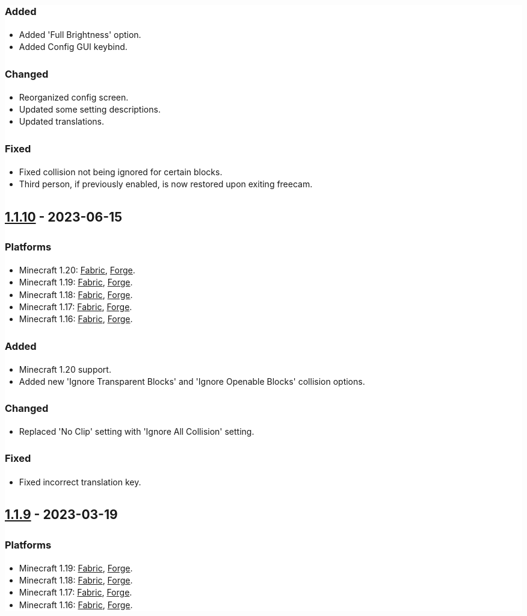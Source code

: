 ### Added

- Added 'Full Brightness' option.
- Added Config GUI keybind.

### Changed

- Reorganized config screen.
- Updated some setting descriptions.
- Updated translations.

### Fixed

- Fixed collision not being ignored for certain blocks.
- Third person, if previously enabled, is now restored upon exiting freecam.

## [1.1.10] - 2023-06-15

### Platforms

- Minecraft 1.20: [Fabric](https://github.com/MinecraftFreecam/Freecam/releases/tag/1.1.10-mc1.20),
                  [Forge](https://github.com/MinecraftFreecam/Freecam/releases/tag/1.1.10-forge-mc1.20).
- Minecraft 1.19: [Fabric](https://github.com/MinecraftFreecam/Freecam/releases/tag/1.1.10-mc1.19),
                  [Forge](https://github.com/MinecraftFreecam/Freecam/releases/tag/1.1.10-forge-mc1.19).
- Minecraft 1.18: [Fabric](https://github.com/MinecraftFreecam/Freecam/releases/tag/1.1.10-mc1.18),
                  [Forge](https://github.com/MinecraftFreecam/Freecam/releases/tag/1.1.10-forge-mc1.18).
- Minecraft 1.17: [Fabric](https://github.com/MinecraftFreecam/Freecam/releases/tag/1.1.10-mc1.17),
                  [Forge](https://github.com/MinecraftFreecam/Freecam/releases/tag/1.1.10-forge-mc1.17).
- Minecraft 1.16: [Fabric](https://github.com/MinecraftFreecam/Freecam/releases/tag/1.1.10-mc1.16),
                  [Forge](https://github.com/MinecraftFreecam/Freecam/releases/tag/1.1.10-forge-mc1.16).

### Added

- Minecraft 1.20 support.
- Added new 'Ignore Transparent Blocks' and 'Ignore Openable Blocks' collision options.

### Changed

- Replaced 'No Clip' setting with 'Ignore All Collision' setting.

### Fixed

- Fixed incorrect translation key.

## [1.1.9] - 2023-03-19

### Platforms

- Minecraft 1.19: [Fabric](https://github.com/MinecraftFreecam/Freecam/releases/tag/1.1.9-mc1.19),
                  [Forge](https://github.com/MinecraftFreecam/Freecam/releases/tag/1.1.9-forge-mc1.19).
- Minecraft 1.18: [Fabric](https://github.com/MinecraftFreecam/Freecam/releases/tag/1.1.9-mc1.18),
                  [Forge](https://github.com/MinecraftFreecam/Freecam/releases/tag/1.1.9-forge-mc1.18).
- Minecraft 1.17: [Fabric](https://github.com/MinecraftFreecam/Freecam/releases/tag/1.1.9-mc1.17),
                  [Forge](https://github.com/MinecraftFreecam/Freecam/releases/tag/1.1.9-forge-mc1.17).
- Minecraft 1.16: [Fabric](https://github.com/MinecraftFreecam/Freecam/releases/tag/1.1.9-mc1.16),
                  [Forge](https://github.com/MinecraftFreecam/Freecam/releases/tag/1.1.9-forge-mc1.16).


[Unreleased]: https://github.com/MinecraftFreecam/Freecam/compare/1.2.2-mc1.20...HEAD
[1.2.2]: https://github.com/MinecraftFreecam/Freecam/compare/1.2.1.1-mc1.20...1.2.2-mc1.20
[1.2.1]: https://github.com/MinecraftFreecam/Freecam/compare/1.2.0-mc1.20...1.2.1-mc1.20
[1.2.0]: https://github.com/MinecraftFreecam/Freecam/compare/1.1.10-mc1.20...1.2.0-mc1.20
[1.1.10]: https://github.com/MinecraftFreecam/Freecam/compare/1.1.9-mc1.19...1.1.10-mc1.20
[1.1.9]: https://github.com/MinecraftFreecam/Freecam/compare/1.1.8-mc1.19...1.1.9-mc1.19
[1.1.8]: https://github.com/MinecraftFreecam/Freecam/compare/1.1.7-mc1.19...1.1.8-mc1.19
[1.1.7]: https://github.com/MinecraftFreecam/Freecam/compare/1.1.6-mc1.19...1.1.7-mc1.19
[1.1.6]: https://github.com/MinecraftFreecam/Freecam/compare/1.1.5-mc1.19...1.1.6-mc1.19
[1.1.5]: https://github.com/MinecraftFreecam/Freecam/compare/1.1.4-mc1.19...1.1.5-mc1.19
[1.1.4]: https://github.com/MinecraftFreecam/Freecam/compare/1.1.3-mc1.19...1.1.4-mc1.19
[1.1.3]: https://github.com/MinecraftFreecam/Freecam/compare/1.1.2-mc1.19...1.1.3-mc1.19
[1.1.2]: https://github.com/MinecraftFreecam/Freecam/compare/1.1.1-mc1.19...1.1.2-mc1.19
[1.1.1]: https://github.com/MinecraftFreecam/Freecam/compare/1.1.0-mc1.19...1.1.1-mc1.19
[1.1.0]: https://github.com/MinecraftFreecam/Freecam/compare/1.0.9-mc1.19...1.1.0-mc1.19
[1.0.9]: https://github.com/MinecraftFreecam/Freecam/compare/1.0.8-mc1.19...1.0.9-mc1.19
[1.0.8]: https://github.com/MinecraftFreecam/Freecam/compare/1.0.7-mc1.19...1.0.8-mc1.19
[1.0.7]: https://github.com/MinecraftFreecam/Freecam/compare/1.0.6-mc1.19...1.0.7-mc1.19
[1.0.6]: https://github.com/MinecraftFreecam/Freecam/compare/1.0.5-mc1.18...1.0.6-mc1.19
[1.0.5]: https://github.com/MinecraftFreecam/Freecam/compare/1.0.4-mc1.18...1.0.5-mc1.18
[1.0.4]: https://github.com/MinecraftFreecam/Freecam/compare/1.0.3-mc1.18...1.0.4-mc1.18
[1.0.3]: https://github.com/MinecraftFreecam/Freecam/compare/1.0.2-mc1.18...1.0.3-mc1.18
[1.0.2]: https://github.com/MinecraftFreecam/Freecam/compare/1.0.1-mc1.18...1.0.2-mc1.18
[1.0.1]: https://github.com/MinecraftFreecam/Freecam/compare/1.0.0-mc1.18...1.0.1-mc1.18
[1.0.0]: https://github.com/MinecraftFreecam/Freecam/compare/0.4.9-mc1.18...1.0.0-mc1.18
[0.4.9]: https://github.com/MinecraftFreecam/Freecam/compare/0.4.8-mc1.18...0.4.9-mc1.18
[0.4.8]: https://github.com/MinecraftFreecam/Freecam/compare/0.4.7-mc1.18...0.4.8-mc1.18
[0.4.7]: https://github.com/MinecraftFreecam/Freecam/compare/0.4.6-mc1.18...0.4.7-mc1.18
[0.4.6]: https://github.com/MinecraftFreecam/Freecam/compare/0.4.5-mc1.18...0.4.6-mc1.18
[0.4.5]: https://github.com/MinecraftFreecam/Freecam/compare/0.4.4.1-mc1.17...0.4.5-mc1.18
[0.4.4]: https://github.com/MinecraftFreecam/Freecam/compare/0.4.3-mc1.18...0.4.4-mc1.18
[0.4.3]: https://github.com/MinecraftFreecam/Freecam/compare/0.4.2-mc1.18...0.4.3-mc1.18
[0.4.2]: https://github.com/MinecraftFreecam/Freecam/compare/0.4.1-mc1.18...0.4.2-mc1.18
[0.4.1]: https://github.com/MinecraftFreecam/Freecam/compare/0.4.0-mc1.18...0.4.1-mc1.18
[0.4.0]: https://github.com/MinecraftFreecam/Freecam/compare/0.3.5-mc1.18...0.4.0-mc1.18
[0.3.5]: https://github.com/MinecraftFreecam/Freecam/compare/0.3.4-mc1.18...0.3.5-mc1.18
[0.3.4]: https://github.com/MinecraftFreecam/Freecam/compare/0.3.3-mc1.18.1...0.3.4-mc1.18
[0.3.3]: https://github.com/MinecraftFreecam/Freecam/compare/0.3.2-mc1.18.1...0.3.3-mc1.18.1
[0.3.2]: https://github.com/MinecraftFreecam/Freecam/compare/0.3.1-mc1.18.1...0.3.2-mc1.18.1
[0.3.1]: https://github.com/MinecraftFreecam/Freecam/compare/0.3-mc1.18.1...0.3.1-mc1.18.1
[0.2.5]: https://github.com/MinecraftFreecam/Freecam/compare/0.2.4-mc1.18.1...0.2.5-mc1.18.1
[0.2.4]: https://github.com/MinecraftFreecam/Freecam/compare/0.2.3-mc1.18.1...0.2.4-mc1.18.1
[0.2.3]: https://github.com/MinecraftFreecam/Freecam/compare/0.2.2-mc1.18.1...0.2.3-mc1.18.1
[0.2.2]: https://github.com/MinecraftFreecam/Freecam/releases/tag/0.2.2-mc1.18.1
[0.3]: https://github.com/MinecraftFreecam/Freecam/compare/0.2.5-mc1.18.1...0.3-mc1.18.1
[0.4.4.1]: https://github.com/MinecraftFreecam/Freecam/compare/0.4.4-mc1.18...0.4.4.1-mc1.17
[1.2.1.1]: https://github.com/MinecraftFreecam/Freecam/compare/1.2.1-mc1.20...1.2.1.1-mc1.20